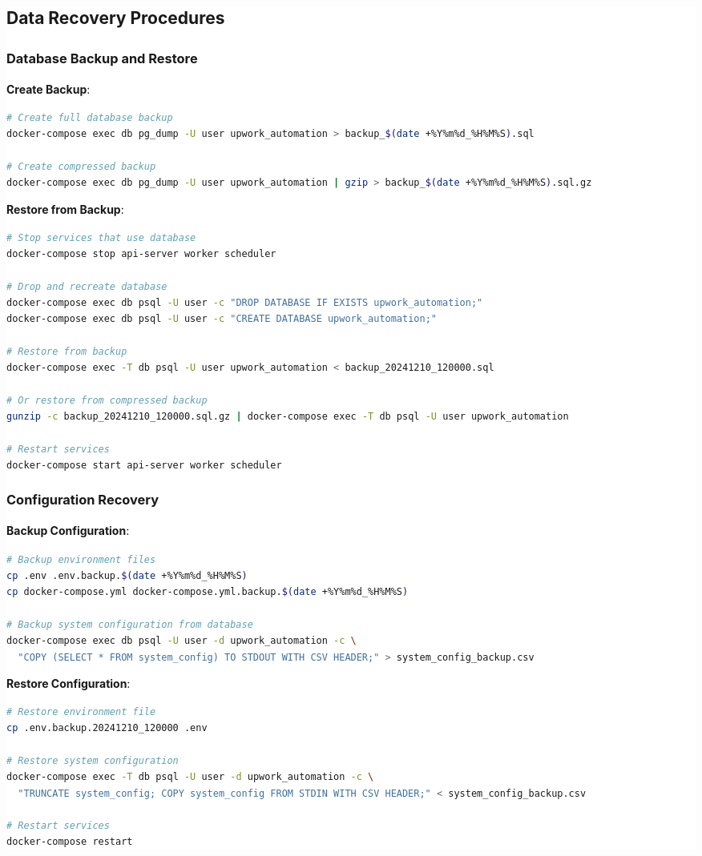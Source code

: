 ## Data Recovery Procedures

### Database Backup and Restore

**Create Backup**:
```bash
# Create full database backup
docker-compose exec db pg_dump -U user upwork_automation > backup_$(date +%Y%m%d_%H%M%S).sql

# Create compressed backup
docker-compose exec db pg_dump -U user upwork_automation | gzip > backup_$(date +%Y%m%d_%H%M%S).sql.gz
```

**Restore from Backup**:
```bash
# Stop services that use database
docker-compose stop api-server worker scheduler

# Drop and recreate database
docker-compose exec db psql -U user -c "DROP DATABASE IF EXISTS upwork_automation;"
docker-compose exec db psql -U user -c "CREATE DATABASE upwork_automation;"

# Restore from backup
docker-compose exec -T db psql -U user upwork_automation < backup_20241210_120000.sql

# Or restore from compressed backup
gunzip -c backup_20241210_120000.sql.gz | docker-compose exec -T db psql -U user upwork_automation

# Restart services
docker-compose start api-server worker scheduler
```

### Configuration Recovery

**Backup Configuration**:
```bash
# Backup environment files
cp .env .env.backup.$(date +%Y%m%d_%H%M%S)
cp docker-compose.yml docker-compose.yml.backup.$(date +%Y%m%d_%H%M%S)

# Backup system configuration from database
docker-compose exec db psql -U user -d upwork_automation -c \
  "COPY (SELECT * FROM system_config) TO STDOUT WITH CSV HEADER;" > system_config_backup.csv
```

**Restore Configuration**:
```bash
# Restore environment file
cp .env.backup.20241210_120000 .env

# Restore system configuration
docker-compose exec -T db psql -U user -d upwork_automation -c \
  "TRUNCATE system_config; COPY system_config FROM STDIN WITH CSV HEADER;" < system_config_backup.csv

# Restart services
docker-compose restart
```
